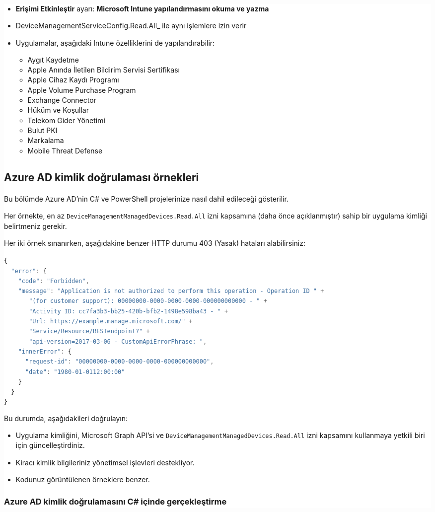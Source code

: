 - **Erişimi Etkinleştir** ayarı: __Microsoft Intune yapılandırmasını okuma ve yazma__

- DeviceManagementServiceConfig.Read.All_ ile aynı işlemlere izin verir

- Uygulamalar, aşağıdaki Intune özelliklerini de yapılandırabilir:
  - Aygıt Kaydetme
  - Apple Anında İletilen Bildirim Servisi Sertifikası
  - Apple Cihaz Kaydı Programı
  - Apple Volume Purchase Program
  - Exchange Connector
  - Hüküm ve Koşullar
  - Telekom Gider Yönetimi
  - Bulut PKI
  - Markalama
  - Mobile Threat Defense

## <a name="azure-ad-authentication-examples"></a>Azure AD kimlik doğrulaması örnekleri

Bu bölümde Azure AD’nin C# ve PowerShell projelerinize nasıl dahil edileceği gösterilir.

Her örnekte, en az `DeviceManagementManagedDevices.Read.All` izni kapsamına (daha önce açıklanmıştır) sahip bir uygulama kimliği belirtmeniz gerekir.

Her iki örnek sınanırken, aşağıdakine benzer HTTP durumu 403 (Yasak) hataları alabilirsiniz:

``` javascript
{
  "error": {
    "code": "Forbidden",
    "message": "Application is not authorized to perform this operation - Operation ID " +
       "(for customer support): 00000000-0000-0000-0000-000000000000 - " +
       "Activity ID: cc7fa3b3-bb25-420b-bfb2-1498e598ba43 - " +
       "Url: https://example.manage.microsoft.com/" +
       "Service/Resource/RESTendpoint?" +
       "api-version=2017-03-06 - CustomApiErrorPhrase: ",
    "innerError": {
      "request-id": "00000000-0000-0000-0000-000000000000",
      "date": "1980-01-0112:00:00"
    }
  }
}
```

Bu durumda, aşağıdakileri doğrulayın:

- Uygulama kimliğini, Microsoft Graph API’si ve `DeviceManagementManagedDevices.Read.All` izni kapsamını kullanmaya yetkili biri için güncelleştirdiniz.

- Kiracı kimlik bilgileriniz yönetimsel işlevleri destekliyor.

- Kodunuz görüntülenen örneklere benzer.


### <a name="authenticate-azure-ad-in-c"></a>Azure AD kimlik doğrulamasını C\# içinde gerçekleştirme
